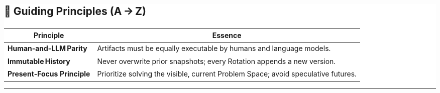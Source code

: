 
## 🔑 Guiding Principles (A → Z)

| Principle | Essence |
| --- | --- |
| **Human‑and‑LLM Parity** | Artifacts must be equally executable by humans and language models. |
| **Immutable History** | Never overwrite prior snapshots; every Rotation appends a new version. |
| **Present‑Focus Principle** | Prioritize solving the visible, current Problem Space; avoid speculative futures. |

* * *

